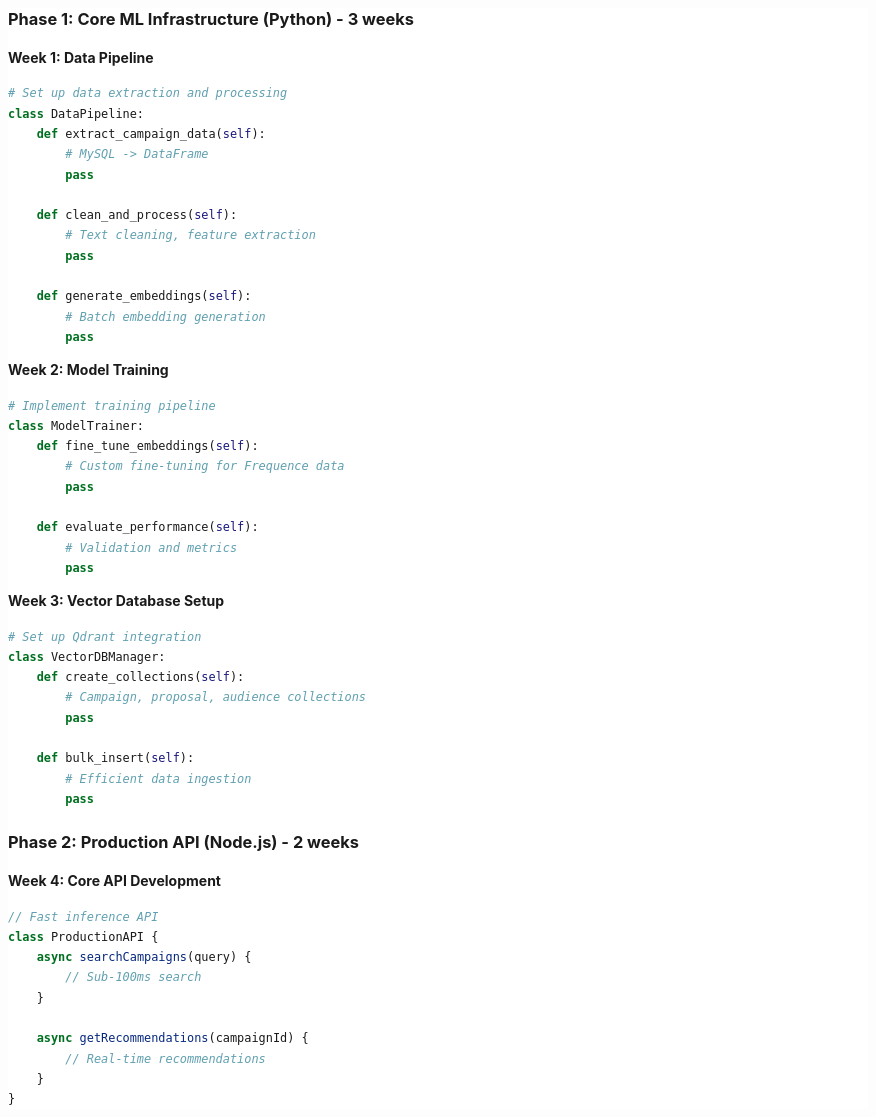 ### Phase 1: Core ML Infrastructure (Python) - 3 weeks

**Week 1: Data Pipeline**
```python
# Set up data extraction and processing
class DataPipeline:
    def extract_campaign_data(self):
        # MySQL -> DataFrame
        pass

    def clean_and_process(self):
        # Text cleaning, feature extraction
        pass

    def generate_embeddings(self):
        # Batch embedding generation
        pass
```

**Week 2: Model Training**
```python
# Implement training pipeline
class ModelTrainer:
    def fine_tune_embeddings(self):
        # Custom fine-tuning for Frequence data
        pass

    def evaluate_performance(self):
        # Validation and metrics
        pass
```

**Week 3: Vector Database Setup**
```python
# Set up Qdrant integration
class VectorDBManager:
    def create_collections(self):
        # Campaign, proposal, audience collections
        pass

    def bulk_insert(self):
        # Efficient data ingestion
        pass
```

### Phase 2: Production API (Node.js) - 2 weeks

**Week 4: Core API Development**
```javascript
// Fast inference API
class ProductionAPI {
    async searchCampaigns(query) {
        // Sub-100ms search
    }

    async getRecommendations(campaignId) {
        // Real-time recommendations
    }
}
```

